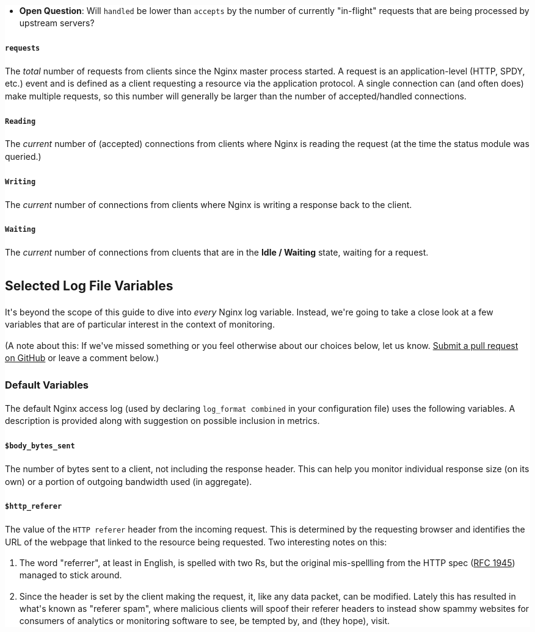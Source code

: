   * **Open Question**:  Will `handled` be lower than `accepts` by the number of currently "in-flight" requests that are being processed by upstream servers?

#### `requests`

The _total_ number of requests from clients since the Nginx master process started.  A request is an application-level (HTTP, SPDY, etc.) event and is defined as a client requesting a resource via the application protocol.  A single connection can (and often does) make multiple requests, so this number will generally be larger than the number of accepted/handled connections.

#### `Reading`

The _current_ number of (accepted) connections from clients where Nginx is reading the request (at the time the status module was queried.)

#### `Writing`

The _current_ number of connections from clients where Nginx is writing a response back to the client.

#### `Waiting`

The _current_ number of connections from cluents that are in the **Idle / Waiting** state, waiting for a request.

## Selected Log File Variables

It's beyond the scope of this guide to dive into _every_ Nginx log variable.  Instead, we're going to take a close look at a few variables that are of particular interest in the context of monitoring.

(A note about this:  If we've missed something or you feel otherwise about our choices below, let us know.  [Submit a pull request on GitHub]() or leave a comment below.)

### Default Variables

The default Nginx access log (used by declaring `log_format combined` in your configuration file) uses the following variables.  A description is provided along with suggestion on possible inclusion in metrics.

#### `$body_bytes_sent`

The number of bytes sent to a client, not including the response header.  This can help you monitor individual response size (on its own) or a portion of outgoing bandwidth used (in aggregate).

#### `$http_referer`

The value of the `HTTP referer` header from the incoming request.  This is determined by the requesting browser and identifies the URL of the webpage that linked to the resource being requested.  Two interesting notes on this:  
  1.  The word "referrer", at least in English, is spelled with two Rs, but the original mis-spellling from the HTTP spec ([RFC 1945](http://tools.ietf.org/html/rfc1945)) managed to stick around.

  2.  Since the header is set by the client making the request, it, like any data packet, can be modified.  Lately this has resulted in what's known as "referer spam", where malicious clients will spoof their referer headers to instead show spammy websites for consumers of analytics or monitoring software to see, be tempted by, and (they hope), visit.
  